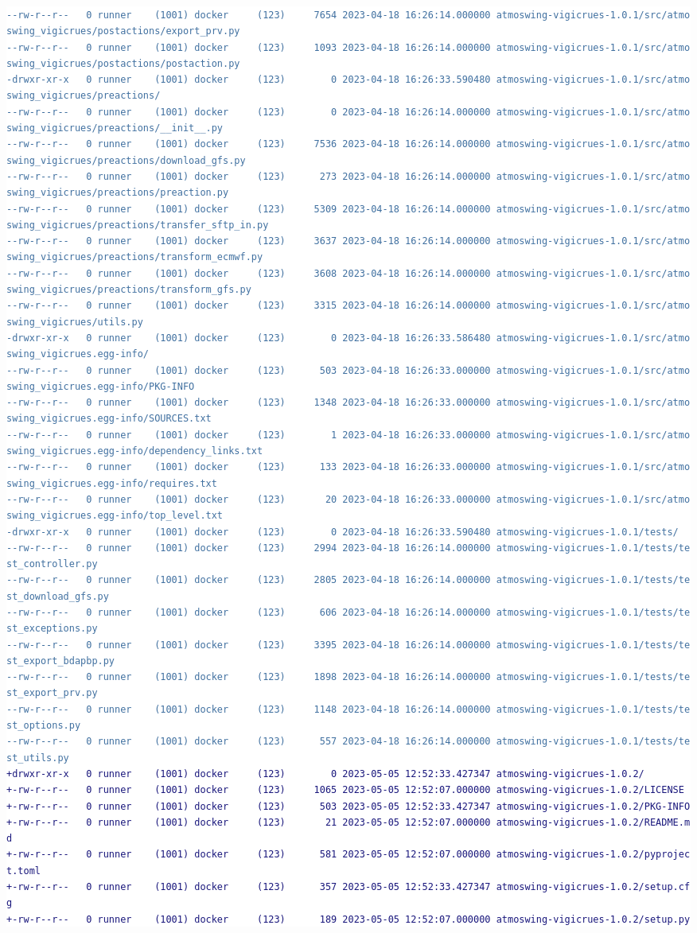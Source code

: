 ```diff
--rw-r--r--   0 runner    (1001) docker     (123)     7654 2023-04-18 16:26:14.000000 atmoswing-vigicrues-1.0.1/src/atmoswing_vigicrues/postactions/export_prv.py
--rw-r--r--   0 runner    (1001) docker     (123)     1093 2023-04-18 16:26:14.000000 atmoswing-vigicrues-1.0.1/src/atmoswing_vigicrues/postactions/postaction.py
-drwxr-xr-x   0 runner    (1001) docker     (123)        0 2023-04-18 16:26:33.590480 atmoswing-vigicrues-1.0.1/src/atmoswing_vigicrues/preactions/
--rw-r--r--   0 runner    (1001) docker     (123)        0 2023-04-18 16:26:14.000000 atmoswing-vigicrues-1.0.1/src/atmoswing_vigicrues/preactions/__init__.py
--rw-r--r--   0 runner    (1001) docker     (123)     7536 2023-04-18 16:26:14.000000 atmoswing-vigicrues-1.0.1/src/atmoswing_vigicrues/preactions/download_gfs.py
--rw-r--r--   0 runner    (1001) docker     (123)      273 2023-04-18 16:26:14.000000 atmoswing-vigicrues-1.0.1/src/atmoswing_vigicrues/preactions/preaction.py
--rw-r--r--   0 runner    (1001) docker     (123)     5309 2023-04-18 16:26:14.000000 atmoswing-vigicrues-1.0.1/src/atmoswing_vigicrues/preactions/transfer_sftp_in.py
--rw-r--r--   0 runner    (1001) docker     (123)     3637 2023-04-18 16:26:14.000000 atmoswing-vigicrues-1.0.1/src/atmoswing_vigicrues/preactions/transform_ecmwf.py
--rw-r--r--   0 runner    (1001) docker     (123)     3608 2023-04-18 16:26:14.000000 atmoswing-vigicrues-1.0.1/src/atmoswing_vigicrues/preactions/transform_gfs.py
--rw-r--r--   0 runner    (1001) docker     (123)     3315 2023-04-18 16:26:14.000000 atmoswing-vigicrues-1.0.1/src/atmoswing_vigicrues/utils.py
-drwxr-xr-x   0 runner    (1001) docker     (123)        0 2023-04-18 16:26:33.586480 atmoswing-vigicrues-1.0.1/src/atmoswing_vigicrues.egg-info/
--rw-r--r--   0 runner    (1001) docker     (123)      503 2023-04-18 16:26:33.000000 atmoswing-vigicrues-1.0.1/src/atmoswing_vigicrues.egg-info/PKG-INFO
--rw-r--r--   0 runner    (1001) docker     (123)     1348 2023-04-18 16:26:33.000000 atmoswing-vigicrues-1.0.1/src/atmoswing_vigicrues.egg-info/SOURCES.txt
--rw-r--r--   0 runner    (1001) docker     (123)        1 2023-04-18 16:26:33.000000 atmoswing-vigicrues-1.0.1/src/atmoswing_vigicrues.egg-info/dependency_links.txt
--rw-r--r--   0 runner    (1001) docker     (123)      133 2023-04-18 16:26:33.000000 atmoswing-vigicrues-1.0.1/src/atmoswing_vigicrues.egg-info/requires.txt
--rw-r--r--   0 runner    (1001) docker     (123)       20 2023-04-18 16:26:33.000000 atmoswing-vigicrues-1.0.1/src/atmoswing_vigicrues.egg-info/top_level.txt
-drwxr-xr-x   0 runner    (1001) docker     (123)        0 2023-04-18 16:26:33.590480 atmoswing-vigicrues-1.0.1/tests/
--rw-r--r--   0 runner    (1001) docker     (123)     2994 2023-04-18 16:26:14.000000 atmoswing-vigicrues-1.0.1/tests/test_controller.py
--rw-r--r--   0 runner    (1001) docker     (123)     2805 2023-04-18 16:26:14.000000 atmoswing-vigicrues-1.0.1/tests/test_download_gfs.py
--rw-r--r--   0 runner    (1001) docker     (123)      606 2023-04-18 16:26:14.000000 atmoswing-vigicrues-1.0.1/tests/test_exceptions.py
--rw-r--r--   0 runner    (1001) docker     (123)     3395 2023-04-18 16:26:14.000000 atmoswing-vigicrues-1.0.1/tests/test_export_bdapbp.py
--rw-r--r--   0 runner    (1001) docker     (123)     1898 2023-04-18 16:26:14.000000 atmoswing-vigicrues-1.0.1/tests/test_export_prv.py
--rw-r--r--   0 runner    (1001) docker     (123)     1148 2023-04-18 16:26:14.000000 atmoswing-vigicrues-1.0.1/tests/test_options.py
--rw-r--r--   0 runner    (1001) docker     (123)      557 2023-04-18 16:26:14.000000 atmoswing-vigicrues-1.0.1/tests/test_utils.py
+drwxr-xr-x   0 runner    (1001) docker     (123)        0 2023-05-05 12:52:33.427347 atmoswing-vigicrues-1.0.2/
+-rw-r--r--   0 runner    (1001) docker     (123)     1065 2023-05-05 12:52:07.000000 atmoswing-vigicrues-1.0.2/LICENSE
+-rw-r--r--   0 runner    (1001) docker     (123)      503 2023-05-05 12:52:33.427347 atmoswing-vigicrues-1.0.2/PKG-INFO
+-rw-r--r--   0 runner    (1001) docker     (123)       21 2023-05-05 12:52:07.000000 atmoswing-vigicrues-1.0.2/README.md
+-rw-r--r--   0 runner    (1001) docker     (123)      581 2023-05-05 12:52:07.000000 atmoswing-vigicrues-1.0.2/pyproject.toml
+-rw-r--r--   0 runner    (1001) docker     (123)      357 2023-05-05 12:52:33.427347 atmoswing-vigicrues-1.0.2/setup.cfg
+-rw-r--r--   0 runner    (1001) docker     (123)      189 2023-05-05 12:52:07.000000 atmoswing-vigicrues-1.0.2/setup.py
```